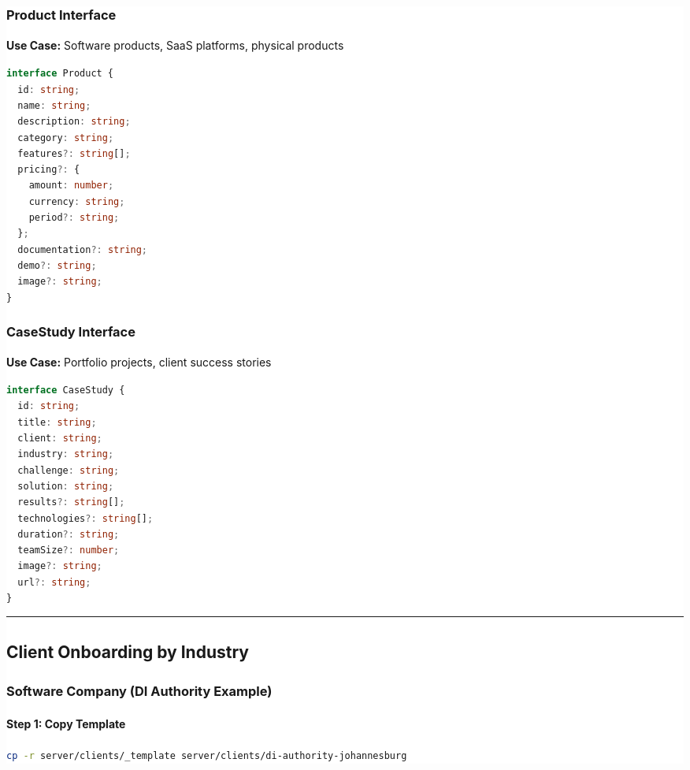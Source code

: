 ### Product Interface

**Use Case:** Software products, SaaS platforms, physical products

```typescript
interface Product {
  id: string;
  name: string;
  description: string;
  category: string;
  features?: string[];
  pricing?: {
    amount: number;
    currency: string;
    period?: string;
  };
  documentation?: string;
  demo?: string;
  image?: string;
}
```

### CaseStudy Interface

**Use Case:** Portfolio projects, client success stories

```typescript
interface CaseStudy {
  id: string;
  title: string;
  client: string;
  industry: string;
  challenge: string;
  solution: string;
  results?: string[];
  technologies?: string[];
  duration?: string;
  teamSize?: number;
  image?: string;
  url?: string;
}
```

---

## Client Onboarding by Industry

### Software Company (DI Authority Example)

#### Step 1: Copy Template

```bash
cp -r server/clients/_template server/clients/di-authority-johannesburg
```
